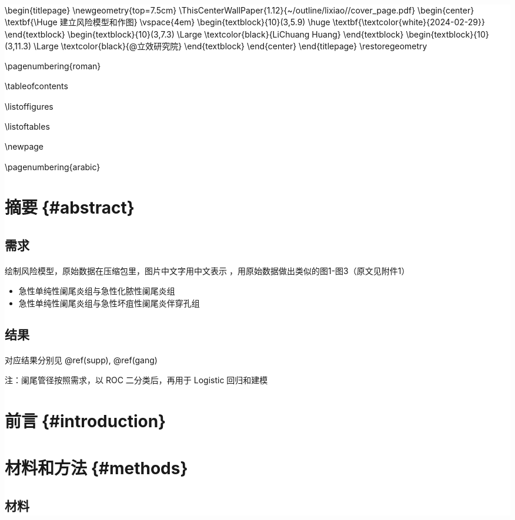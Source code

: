 




\begin{titlepage} \newgeometry{top=7.5cm}
\ThisCenterWallPaper{1.12}{~/outline/lixiao//cover_page.pdf}
\begin{center} \textbf{\Huge 建立风险模型和作图}
\vspace{4em} \begin{textblock}{10}(3,5.9) \huge
\textbf{\textcolor{white}{2024-02-29}}
\end{textblock} \begin{textblock}{10}(3,7.3)
\Large \textcolor{black}{LiChuang Huang}
\end{textblock} \begin{textblock}{10}(3,11.3)
\Large \textcolor{black}{@立效研究院}
\end{textblock} \end{center} \end{titlepage}
\restoregeometry

\pagenumbering{roman}

\tableofcontents

\listoffigures

\listoftables

\newpage

\pagenumbering{arabic}

# 摘要 {#abstract}

## 需求

绘制风险模型，原始数据在压缩包里，图片中文字用中文表示 ，用原始数据做出类似的图1-图3（原文见附件1）

- 急性单纯性阑尾炎组与急性化脓性阑尾炎组
- 急性单纯性阑尾炎组与急性坏疽性阑尾炎伴穿孔组

## 结果

对应结果分别见 \@ref(supp), \@ref(gang)

注：阑尾管径按照需求，以 ROC 二分类后，再用于 Logistic 回归和建模




# 前言 {#introduction}

# 材料和方法 {#methods}

## 材料


